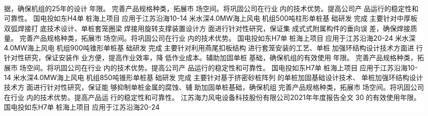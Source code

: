 据，确保机组的25年的设计
年限。
完善产品规格种类，拓展市
场空间。将巩固公司在行业
内的技术优势。提高公司产
品运行的稳定性和可靠性。
国电投如东H4单
桩海上项目
应用于江苏沿海10-14
米水深4.0MW海上风电
机组500吨柱形单桩基
础研发
完成
主要针对中厚板双弧焊接打
底技术设计、单桩套笼圈梁
焊接用旋转支撑装置设计方
面进行针对性研究，保证集
成式式附属构件的垂向误
差，确保焊接质量。
完善产品规格种类，拓展市
场空间。将巩固公司在行业
内的技术优势。
国电投如东H7单
桩海上项目
应用于江苏沿海20-24
米水深4.0MW海上风电
机组900吨锥形单桩基
础研发
完成
主要针对利用燕尾扣板结构
进行套笼安装的工艺、单桩
加强环结构设计技术方面进
行针对性研究，保证安装作
业方便，提高作业效率，降
低作业成本。辅助加固单桩
基础，确保机组的有效使用
年限。
完善产品规格种类，拓展市
场空间。将巩固公司在行业
内的技术优势。提高公司产
品运行的稳定性和可靠性。
国电投如东H7单
桩海上项目
应用于江苏沿海10-14
米水深4.0MW海上风电
机组850吨锥形单桩基
础研发
完成
主要针对基于挤密砂桩阵列
的单桩加固基础设计技术、
单桩加强环结构设计技术方
面进行针对性研究，保证能
够抑制单桩金属的腐蚀、辅
助加固单桩基础，确保机组
完善产品规格种类，拓展市
场空间。将巩固公司在行业
内的技术优势。提高产品运
行的稳定性和可靠性。
江苏海力风电设备科技股份有限公司2021年年度报告全文
30
的有效使用年限。
国电投如东H7单
桩海上项目
应用于江苏沿海20-24